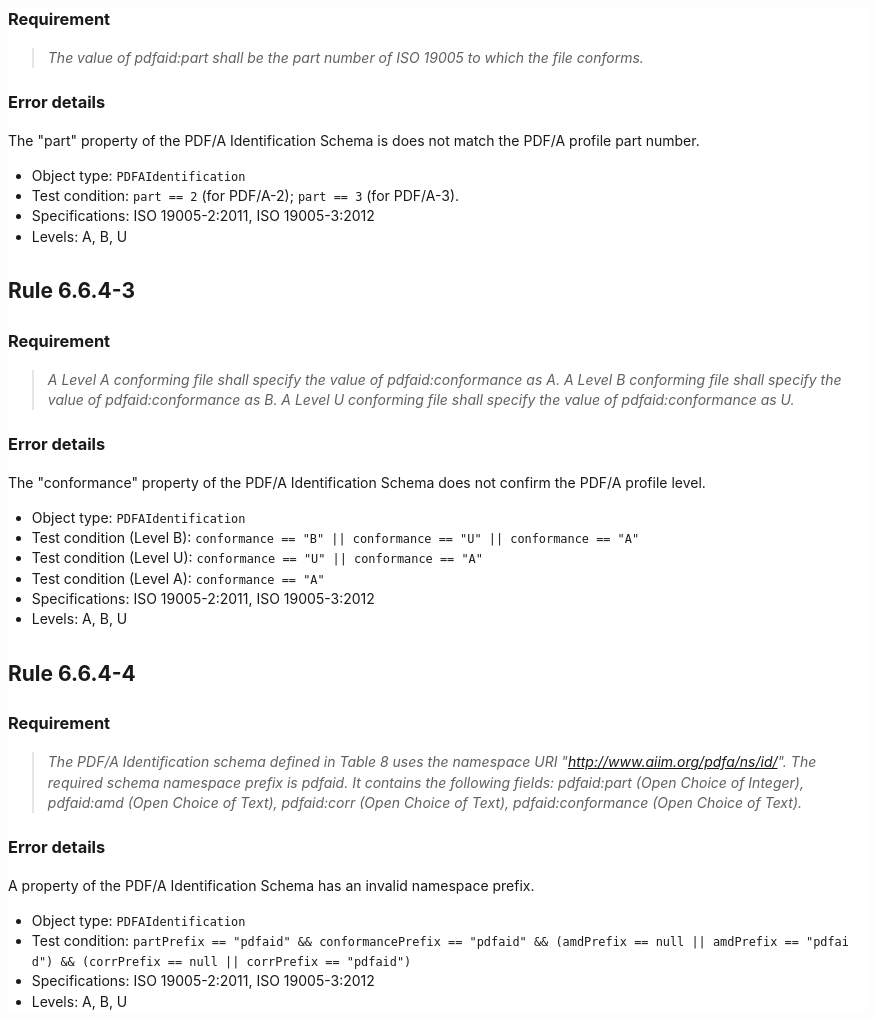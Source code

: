 ### Requirement

>*The value of pdfaid:part shall be the part number of ISO 19005 to which the file conforms.*

### Error details

The "part" property of the PDF/A Identification Schema is does not match the PDF/A profile part number.

* Object type: `PDFAIdentification`
* Test condition: `part == 2` (for PDF/A-2); `part == 3` (for PDF/A-3).
* Specifications: ISO 19005-2:2011, ISO 19005-3:2012
* Levels: A, B, U

## Rule <a name="6.6.4-3"></a>6.6.4-3

### Requirement


>*A Level A conforming file shall specify the value of pdfaid:conformance as A. A Level B conforming file shall specify the value of pdfaid:conformance as B. A Level U conforming file shall specify the value of pdfaid:conformance as U.*


### Error details

The "conformance" property of the PDF/A Identification Schema does not confirm the PDF/A profile level.

* Object type: `PDFAIdentification`
* Test condition (Level B): `conformance == "B" || conformance == "U" || conformance == "A"`
* Test condition (Level U): `conformance == "U" || conformance == "A"`
* Test condition (Level A): `conformance == "A"`
* Specifications: ISO 19005-2:2011, ISO 19005-3:2012
* Levels: A, B, U

## Rule <a name="6.6.4-4"></a>6.6.4-4

### Requirement


>*The PDF/A Identification schema defined in Table 8 uses the namespace URI "http://www.aiim.org/pdfa/ns/id/". The required schema namespace prefix is pdfaid. It contains the following fields: pdfaid:part (Open Choice of Integer), pdfaid:amd (Open Choice of Text), pdfaid:corr (Open Choice of Text), pdfaid:conformance (Open Choice of Text).*


### Error details

A property of the PDF/A Identification Schema has an invalid namespace prefix.

* Object type: `PDFAIdentification`
* Test condition: `partPrefix == "pdfaid" && conformancePrefix == "pdfaid" &&
			(amdPrefix == null || amdPrefix == "pdfaid") &&
			(corrPrefix == null || corrPrefix == "pdfaid")`
* Specifications: ISO 19005-2:2011, ISO 19005-3:2012
* Levels: A, B, U
